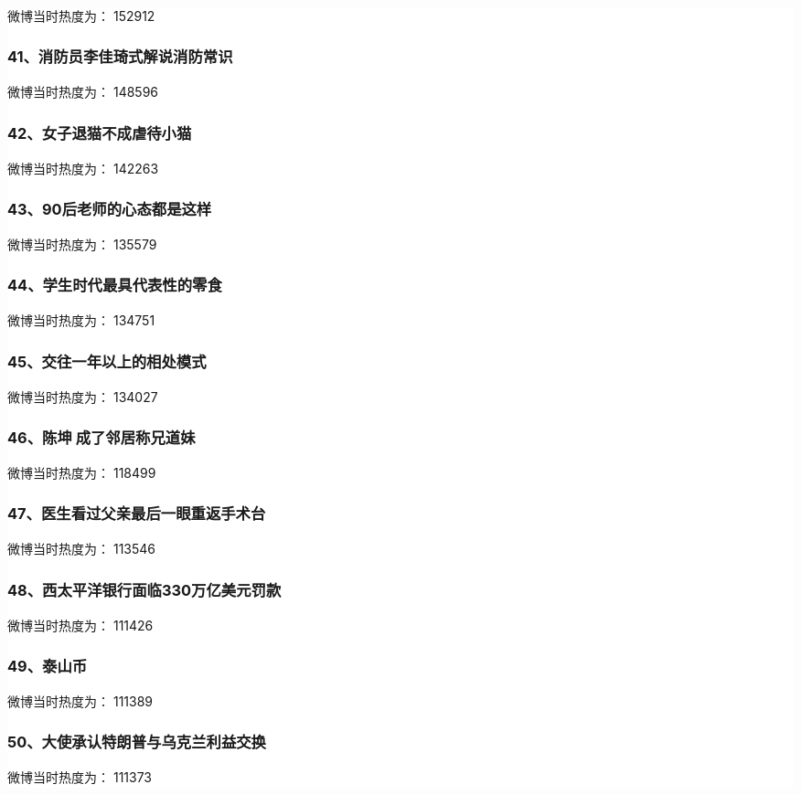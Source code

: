 微博当时热度为： 152912

### 41、消防员李佳琦式解说消防常识

微博当时热度为： 148596

### 42、女子退猫不成虐待小猫

微博当时热度为： 142263

### 43、90后老师的心态都是这样

微博当时热度为： 135579

### 44、学生时代最具代表性的零食

微博当时热度为： 134751

### 45、交往一年以上的相处模式

微博当时热度为： 134027

### 46、陈坤 成了邻居称兄道妹

微博当时热度为： 118499

### 47、医生看过父亲最后一眼重返手术台

微博当时热度为： 113546

### 48、西太平洋银行面临330万亿美元罚款

微博当时热度为： 111426

### 49、泰山币

微博当时热度为： 111389

### 50、大使承认特朗普与乌克兰利益交换

微博当时热度为： 111373

